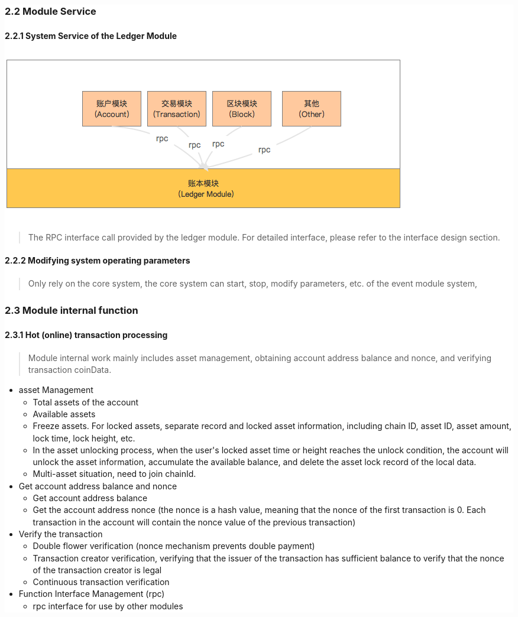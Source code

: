 ### 2.2 Module Service
#### 2.2.1 System Service of the Ledger Module
![ledger-service.png](image/ledger/ledger-service.png)

> The RPC interface call provided by the ledger module. For detailed interface, please refer to the interface design section.

#### 2.2.2 Modifying system operating parameters

> Only rely on the core system, the core system can start, stop, modify parameters, etc. of the event module system,

### 2.3 Module internal function
#### 2.3.1 Hot (online) transaction processing

> Module internal work mainly includes asset management, obtaining account address balance and nonce, and verifying transaction coinData.

- asset Management
    - Total assets of the account
    - Available assets
    - Freeze assets. For locked assets, separate record and locked asset information, including chain ID, asset ID, asset amount, lock time, lock height, etc.
    - In the asset unlocking process, when the user's locked asset time or height reaches the unlock condition, the account will unlock the asset information, accumulate the available balance, and delete the asset lock record of the local data.
    - Multi-asset situation, need to join chainId.
- Get account address balance and nonce
    - Get account address balance
    - Get the account address nonce (the nonce is a hash value, meaning that the nonce of the first transaction is 0. Each transaction in the account will contain the nonce value of the previous transaction)
- Verify the transaction
    - Double flower verification (nonce mechanism prevents double payment)
    - Transaction creator verification, verifying that the issuer of the transaction has sufficient balance to verify that the nonce of the transaction creator is legal
    - Continuous transaction verification
- Function Interface Management (rpc)
    - rpc interface for use by other modules
